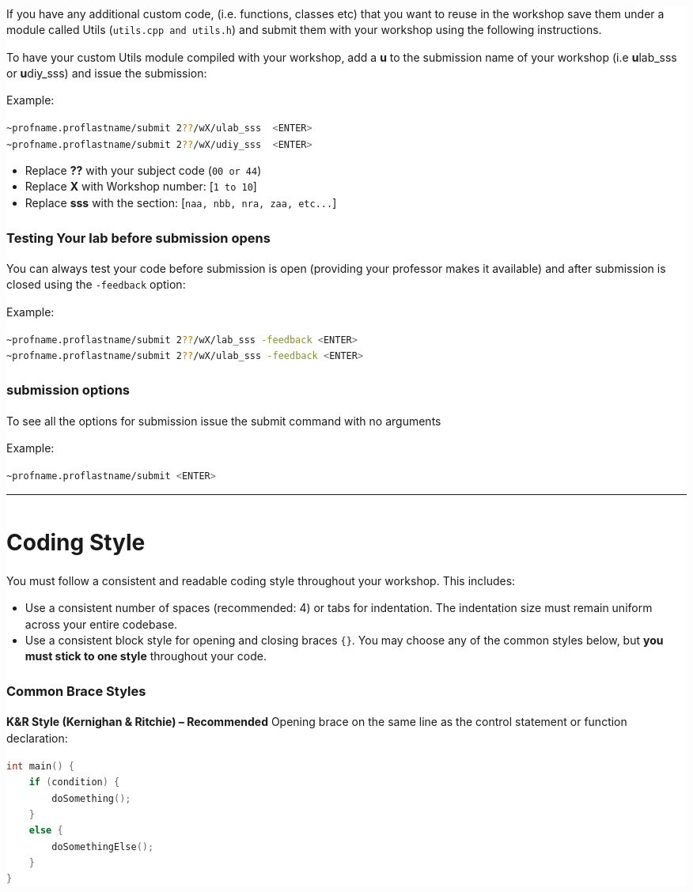 If you have any additional custom code, (i.e. functions, classes etc) that you want to reuse in the workshop save them under a module called Utils (`utils.cpp and utils.h`) and submit them with your workshop using the following instructions.

To have your custom Utils module compiled with your workshop, add a **u** to the submission name of your workshop (i.e **u**lab_sss or **u**diy_sss) and issue the submission:

Example:
```bash
~profname.proflastname/submit 2??/wX/ulab_sss  <ENTER>
~profname.proflastname/submit 2??/wX/udiy_sss  <ENTER>
```

- Replace **??** with your subject code (`00 or 44`)
- Replace **X** with Workshop number: [`1 to 10`]
- Replace **sss** with the section: [`naa, nbb, nra, zaa, etc...`]

### Testing Your lab before submission opens
You can always test your code before submission is open (providing your professor makes it available) and after submission is closed using the `-feedback` option:


Example:
```bash
~profname.proflastname/submit 2??/wX/lab_sss -feedback <ENTER>
~profname.proflastname/submit 2??/wX/ulab_sss -feedback <ENTER>
```

### submission options

To see all the options for submission issue the submit command with no arguments

Example:
```bash
~profname.proflastname/submit <ENTER>
```
---

# Coding Style

You must follow a consistent and readable coding style throughout your workshop. This includes:

* Use a consistent number of spaces (recommended: 4) or tabs for indentation. The indentation size must remain uniform across your entire codebase.
* Use a consistent block style for opening and closing braces `{}`. You may choose any of the common styles below, but **you must stick to one style** throughout your code.

### Common Brace Styles

**K\&R Style (Kernighan & Ritchie) – Recommended**
Opening brace on the same line as the control statement or function declaration:

```cpp
int main() {
    if (condition) {
        doSomething();
    } 
    else {
        doSomethingElse();
    }
}
```
